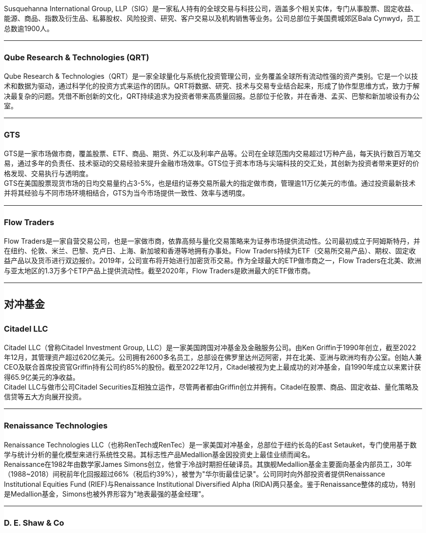 Susquehanna International Group, LLP（SIG）是一家私人持有的全球交易与科技公司，涵盖多个相关实体，专门从事股票、固定收益、能源、商品、指数及衍生品、私募股权、风险投资、研究、客户交易以及机构销售等业务。公司总部位于美国费城郊区Bala Cynwyd，员工总数逾1900人。

---

### Qube Research & Technologies (QRT)

Qube Research & Technologies（QRT）是一家全球量化与系统化投资管理公司，业务覆盖全球所有流动性强的资产类别。它是一个以技术和数据为驱动，通过科学化的投资方式来运作的团队。QRT将数据、研究、技术与交易专业结合起来，形成了协作型思维方式，致力于解决最复杂的问题。凭借不断创新的文化，QRT持续追求为投资者带来高质量回报。总部位于伦敦，并在香港、孟买、巴黎和新加坡设有办公室。

---

### GTS

GTS是一家市场做市商，覆盖股票、ETF、商品、期货、外汇以及利率产品等。公司在全球范围内交易超过1万种产品，每天执行数百万笔交易，通过多年的负责任、技术驱动的交易经验来提升金融市场效率。GTS位于资本市场与尖端科技的交汇处，其创新为投资者带来更好的价格发现、交易执行与透明度。  
GTS在美国股票现货市场的日均交易量约占3-5%，也是纽约证券交易所最大的指定做市商，管理逾11万亿美元的市值。通过投资最新技术并将其经验与不同市场环境相结合，GTS为当今市场提供一致性、效率与透明度。

---

### Flow Traders

Flow Traders是一家自营交易公司，也是一家做市商，依靠高频与量化交易策略来为证券市场提供流动性。公司最初成立于阿姆斯特丹，并在纽约、伦敦、米兰、巴黎、克卢日、上海、新加坡和香港等地拥有办事处。Flow Traders持续为ETF（交易所交易产品）、期权、固定收益产品以及货币进行双边报价。2019年，公司宣布将开始进行加密货币交易。作为全球最大的ETP做市商之一，Flow Traders在北美、欧洲与亚太地区的1.3万多个ETP产品上提供流动性。截至2020年，Flow Traders是欧洲最大的ETF做市商。

---

## 对冲基金

### Citadel LLC

Citadel LLC（曾称Citadel Investment Group, LLC）是一家美国跨国对冲基金及金融服务公司。由Ken Griffin于1990年创立，截至2022年12月，其管理资产超过620亿美元。公司拥有2600多名员工，总部设在佛罗里达州迈阿密，并在北美、亚洲与欧洲均有办公室。创始人兼CEO及联合首席投资官Griffin持有公司约85%的股份。截至2022年12月，Citadel被视为史上最成功的对冲基金，自1990年成立以来累计获得65.9亿美元的净收益。  
Citadel LLC与做市公司Citadel Securities互相独立运作，尽管两者都由Griffin创立并拥有。Citadel在股票、商品、固定收益、量化策略及信贷等五大方向展开投资。

---

### Renaissance Technologies

Renaissance Technologies LLC（也称RenTech或RenTec）是一家美国对冲基金，总部位于纽约长岛的East Setauket，专门使用基于数学与统计分析的量化模型来进行系统性交易。其标志性产品Medallion基金因投资史上最佳业绩而闻名。  
Renaissance在1982年由数学家James Simons创立，他曾于冷战时期担任破译员。其旗舰Medallion基金主要面向基金内部员工，30年（1988~2018）间税前年化回报超过66%（税后约39%），被誉为"华尔街最佳记录"。公司同时向外部投资者提供Renaissance Institutional Equities Fund (RIEF)与Renaissance Institutional Diversified Alpha (RIDA)两只基金。鉴于Renaissance整体的成功，特别是Medallion基金，Simons也被外界形容为"地表最强的基金经理"。

---

### D. E. Shaw & Co
